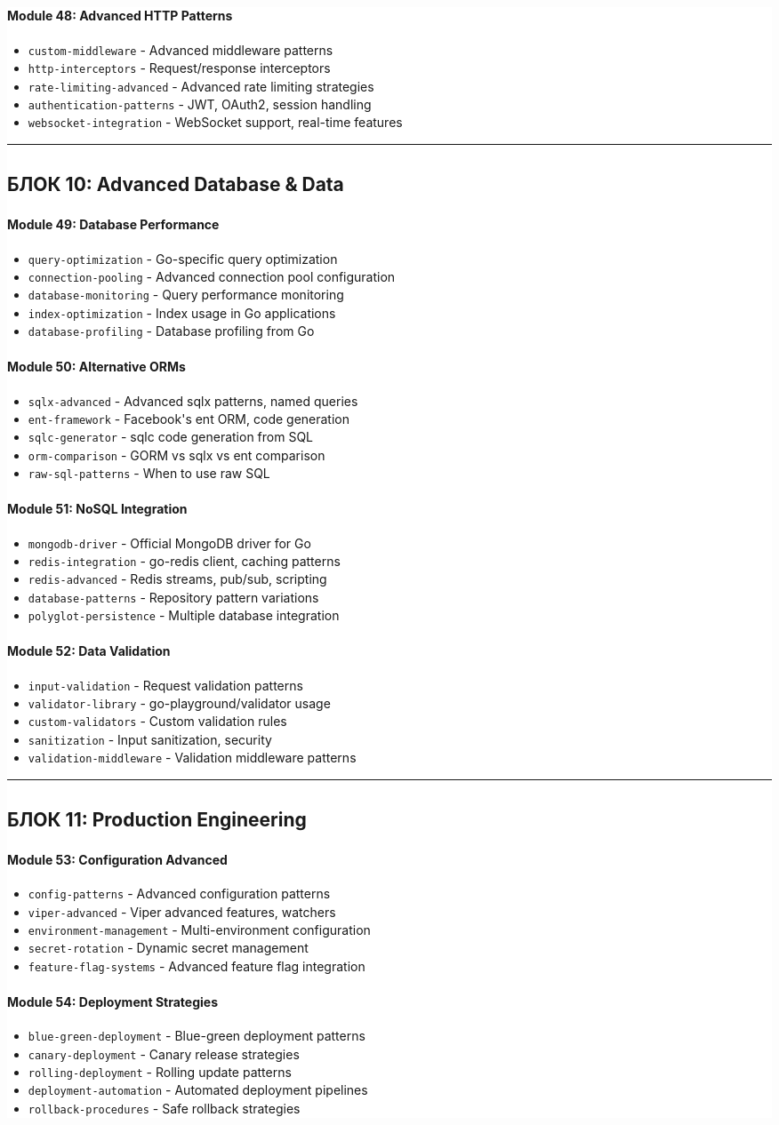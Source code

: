 #### **Module 48: Advanced HTTP Patterns**
- `custom-middleware` - Advanced middleware patterns
- `http-interceptors` - Request/response interceptors
- `rate-limiting-advanced` - Advanced rate limiting strategies
- `authentication-patterns` - JWT, OAuth2, session handling
- `websocket-integration` - WebSocket support, real-time features

---

## **БЛОК 10: Advanced Database & Data**

#### **Module 49: Database Performance**
- `query-optimization` - Go-specific query optimization
- `connection-pooling` - Advanced connection pool configuration
- `database-monitoring` - Query performance monitoring
- `index-optimization` - Index usage in Go applications
- `database-profiling` - Database profiling from Go

#### **Module 50: Alternative ORMs**
- `sqlx-advanced` - Advanced sqlx patterns, named queries
- `ent-framework` - Facebook's ent ORM, code generation
- `sqlc-generator` - sqlc code generation from SQL
- `orm-comparison` - GORM vs sqlx vs ent comparison
- `raw-sql-patterns` - When to use raw SQL

#### **Module 51: NoSQL Integration**
- `mongodb-driver` - Official MongoDB driver for Go
- `redis-integration` - go-redis client, caching patterns
- `redis-advanced` - Redis streams, pub/sub, scripting
- `database-patterns` - Repository pattern variations
- `polyglot-persistence` - Multiple database integration

#### **Module 52: Data Validation**
- `input-validation` - Request validation patterns
- `validator-library` - go-playground/validator usage
- `custom-validators` - Custom validation rules
- `sanitization` - Input sanitization, security
- `validation-middleware` - Validation middleware patterns

---

## **БЛОК 11: Production Engineering**

#### **Module 53: Configuration Advanced**
- `config-patterns` - Advanced configuration patterns
- `viper-advanced` - Viper advanced features, watchers
- `environment-management` - Multi-environment configuration
- `secret-rotation` - Dynamic secret management
- `feature-flag-systems` - Advanced feature flag integration

#### **Module 54: Deployment Strategies**
- `blue-green-deployment` - Blue-green deployment patterns
- `canary-deployment` - Canary release strategies
- `rolling-deployment` - Rolling update patterns
- `deployment-automation` - Automated deployment pipelines
- `rollback-procedures` - Safe rollback strategies
